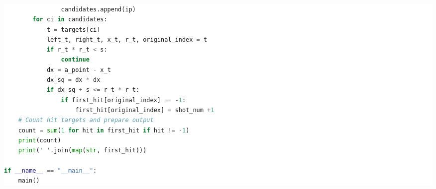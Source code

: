 ```python
                candidates.append(ip)
        for ci in candidates:
            t = targets[ci]
            left_t, right_t, x_t, r_t, original_index = t
            if r_t * r_t < s:
                continue
            dx = a_point - x_t
            dx_sq = dx * dx
            if dx_sq + s <= r_t * r_t:
                if first_hit[original_index] == -1:
                    first_hit[original_index] = shot_num +1
    # Count hit targets and prepare output
    count = sum(1 for hit in first_hit if hit != -1)
    print(count)
    print(' '.join(map(str, first_hit)))

if __name__ == "__main__":
    main()
```
